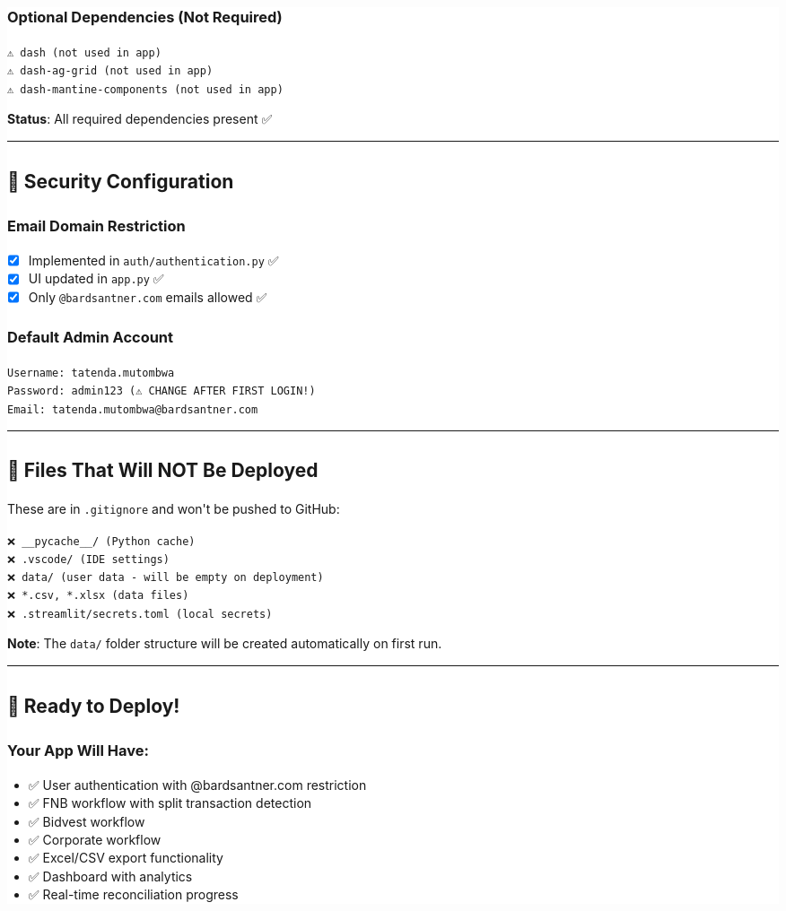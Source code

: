 ### Optional Dependencies (Not Required)
```
⚠️ dash (not used in app)
⚠️ dash-ag-grid (not used in app)
⚠️ dash-mantine-components (not used in app)
```

**Status**: All required dependencies present ✅

---

## 🔐 Security Configuration

### Email Domain Restriction
- [x] Implemented in `auth/authentication.py` ✅
- [x] UI updated in `app.py` ✅
- [x] Only `@bardsantner.com` emails allowed ✅

### Default Admin Account
```
Username: tatenda.mutombwa
Password: admin123 (⚠️ CHANGE AFTER FIRST LOGIN!)
Email: tatenda.mutombwa@bardsantner.com
```

---

## 📂 Files That Will NOT Be Deployed

These are in `.gitignore` and won't be pushed to GitHub:

```
❌ __pycache__/ (Python cache)
❌ .vscode/ (IDE settings)
❌ data/ (user data - will be empty on deployment)
❌ *.csv, *.xlsx (data files)
❌ .streamlit/secrets.toml (local secrets)
```

**Note**: The `data/` folder structure will be created automatically on first run.

---

## 🚀 Ready to Deploy!

### Your App Will Have:
- ✅ User authentication with @bardsantner.com restriction
- ✅ FNB workflow with split transaction detection
- ✅ Bidvest workflow
- ✅ Corporate workflow
- ✅ Excel/CSV export functionality
- ✅ Dashboard with analytics
- ✅ Real-time reconciliation progress
